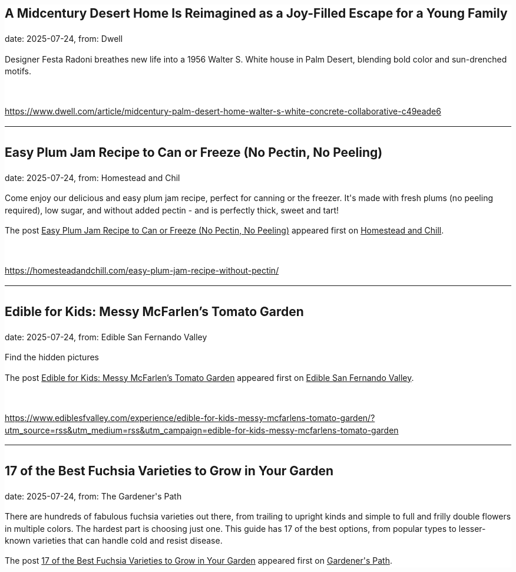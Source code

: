 ## A Midcentury Desert Home Is Reimagined as a Joy-Filled Escape for a Young Family

date: 2025-07-24, from: Dwell

Designer Festa Radoni breathes new life into a 1956 Walter S. White house in Palm Desert, blending bold color and sun-drenched motifs. 

<br> 

<https://www.dwell.com/article/midcentury-palm-desert-home-walter-s-white-concrete-collaborative-c49eade6>

---

## Easy Plum Jam Recipe to Can or Freeze (No Pectin, No Peeling)

date: 2025-07-24, from: Homestead and Chil

<p>Come enjoy our delicious and easy plum jam recipe, perfect for canning or the freezer. It's made with fresh plums (no peeling required), low sugar, and without added pectin - and is perfectly thick, sweet and tart!</p>
<p>The post <a href="https://homesteadandchill.com/easy-plum-jam-recipe-without-pectin/">Easy Plum Jam Recipe to Can or Freeze (No Pectin, No Peeling)</a> appeared first on <a href="https://homesteadandchill.com">Homestead and Chill</a>.</p>
 

<br> 

<https://homesteadandchill.com/easy-plum-jam-recipe-without-pectin/>

---

## Edible for Kids: Messy McFarlen’s Tomato Garden

date: 2025-07-24, from: Edible San Fernando Valley

<p>Find the hidden pictures</p>
<p>The post <a href="https://www.ediblesfvalley.com/experience/edible-for-kids-messy-mcfarlens-tomato-garden/">Edible for Kids: Messy McFarlen’s Tomato Garden</a> appeared first on <a href="https://www.ediblesfvalley.com">Edible San Fernando Valley</a>.</p>
 

<br> 

<https://www.ediblesfvalley.com/experience/edible-for-kids-messy-mcfarlens-tomato-garden/?utm_source=rss&utm_medium=rss&utm_campaign=edible-for-kids-messy-mcfarlens-tomato-garden>

---

## 17 of the Best Fuchsia Varieties to Grow in Your Garden

date: 2025-07-24, from: The Gardener's Path

<p>There are hundreds of fabulous fuchsia varieties out there, from trailing to upright kinds and simple to full and frilly double flowers in multiple colors. The hardest part is choosing just one. This guide has 17 of the best options, from popular types to lesser-known varieties that can handle cold and resist disease. </p>
<p>The post <a href="https://gardenerspath.com/plants/flowers/best-fuchsia-varieties/">17 of the Best Fuchsia Varieties to Grow in Your Garden</a> appeared first on <a href="https://gardenerspath.com">Gardener&#039;s Path</a>.</p>
 
